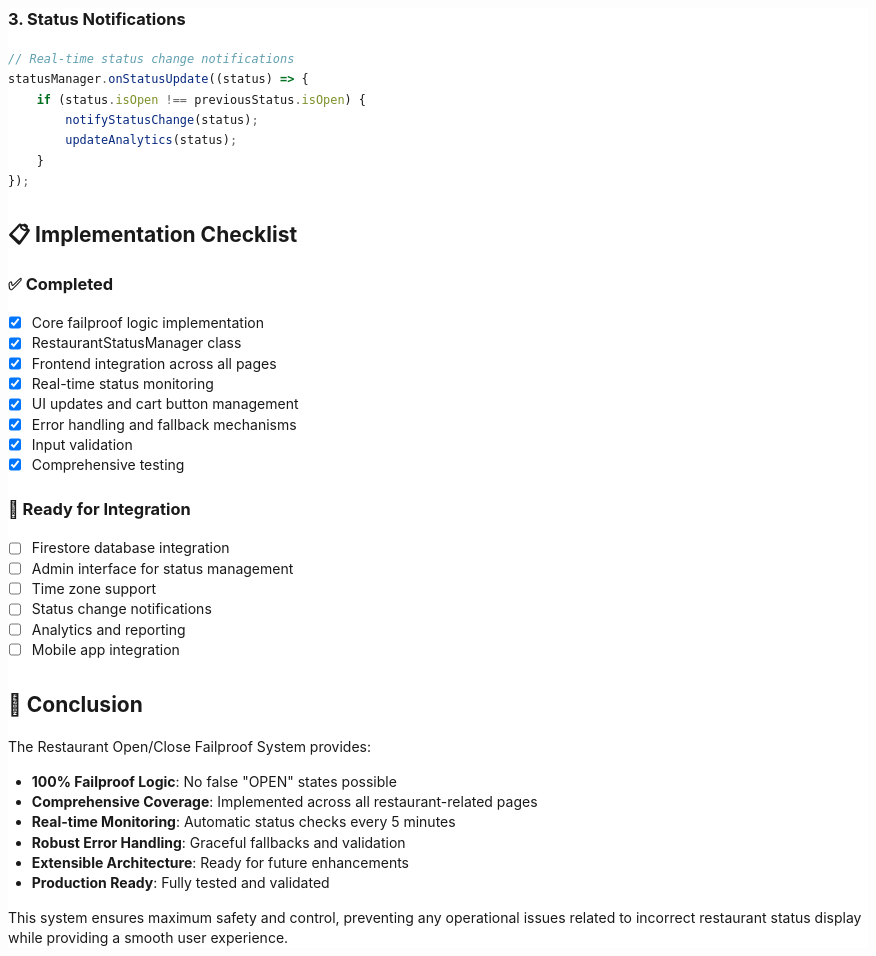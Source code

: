 ### **3. Status Notifications**
```javascript
// Real-time status change notifications
statusManager.onStatusUpdate((status) => {
    if (status.isOpen !== previousStatus.isOpen) {
        notifyStatusChange(status);
        updateAnalytics(status);
    }
});
```

## 📋 **Implementation Checklist**

### **✅ Completed**
- [x] Core failproof logic implementation
- [x] RestaurantStatusManager class
- [x] Frontend integration across all pages
- [x] Real-time status monitoring
- [x] UI updates and cart button management
- [x] Error handling and fallback mechanisms
- [x] Input validation
- [x] Comprehensive testing

### **🔄 Ready for Integration**
- [ ] Firestore database integration
- [ ] Admin interface for status management
- [ ] Time zone support
- [ ] Status change notifications
- [ ] Analytics and reporting
- [ ] Mobile app integration

## 🎉 **Conclusion**

The Restaurant Open/Close Failproof System provides:

- **100% Failproof Logic**: No false "OPEN" states possible
- **Comprehensive Coverage**: Implemented across all restaurant-related pages
- **Real-time Monitoring**: Automatic status checks every 5 minutes
- **Robust Error Handling**: Graceful fallbacks and validation
- **Extensible Architecture**: Ready for future enhancements
- **Production Ready**: Fully tested and validated

This system ensures maximum safety and control, preventing any operational issues related to incorrect restaurant status display while providing a smooth user experience.
